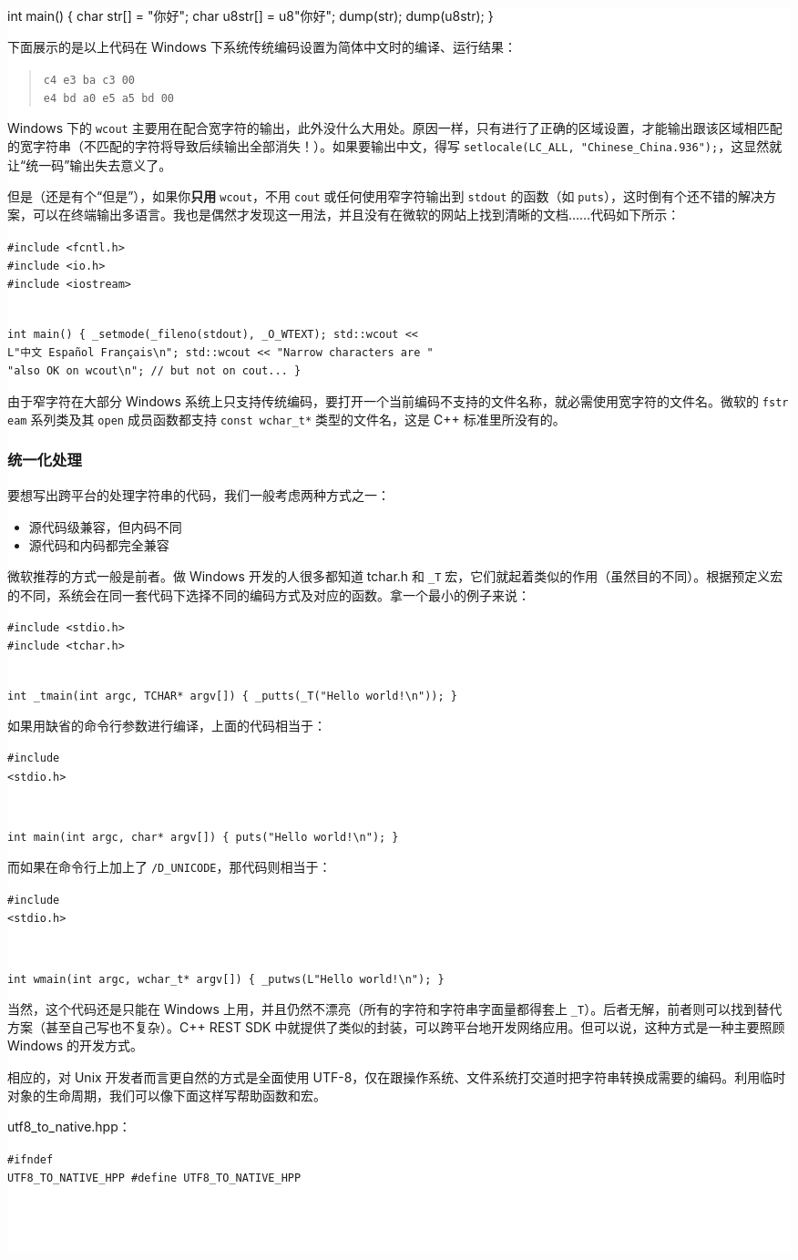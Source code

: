 int main()
{
  char str[] = "你好";
  char u8str[] = u8"你好";
  dump(str);
  dump(u8str);
}
</code></pre><p>下面展示的是以上代码在 Windows 下系统传统编码设置为简体中文时的编译、运行结果：</p><blockquote>
<p><code>c4 e3 ba c3 00</code><br>
<code>e4 bd a0 e5 a5 bd 00</code></p>
</blockquote><p>Windows 下的 <code>wcout</code> 主要用在配合宽字符的输出，此外没什么大用处。原因一样，只有进行了正确的区域设置，才能输出跟该区域相匹配的宽字符串（不匹配的字符将导致后续输出全部消失！）。如果要输出中文，得写 <code>setlocale(LC_ALL, "Chinese_China.936");</code>，这显然就让“统一码”输出失去意义了。</p><p>但是（还是有个“但是”），如果你<strong>只用</strong> <code>wcout</code>，不用 <code>cout</code> 或任何使用窄字符输出到 <code>stdout</code> 的函数（如 <code>puts</code>），这时倒有个还不错的解决方案，可以在终端输出多语言。我也是偶然才发现这一用法，并且没有在微软的网站上找到清晰的文档……代码如下所示：</p><pre><code class="language-c++">#include &lt;fcntl.h&gt;
#include &lt;io.h&gt;
#include &lt;iostream&gt;

int main()
{
  _setmode(_fileno(stdout),
           _O_WTEXT);
  std::wcout
    &lt;&lt; L"中文 Español Français\n";
  std::wcout
    &lt;&lt; "Narrow characters are "
       "also OK on wcout\n";
  // but not on cout...
}
</code></pre><p>由于窄字符在大部分 Windows 系统上只支持传统编码，要打开一个当前编码不支持的文件名称，就必需使用宽字符的文件名。微软的 <code>fstream</code> 系列类及其 <code>open</code> 成员函数都支持 <code>const wchar_t*</code> 类型的文件名，这是 C++ 标准里所没有的。</p><h3>统一化处理</h3><p>要想写出跨平台的处理字符串的代码，我们一般考虑两种方式之一：</p><ul>
<li>源代码级兼容，但内码不同</li>
<li>源代码和内码都完全兼容</li>
</ul><p>微软推荐的方式一般是前者。做 Windows 开发的人很多都知道 tchar.h 和 <code>_T</code> 宏，它们就起着类似的作用（虽然目的不同）。根据预定义宏的不同，系统会在同一套代码下选择不同的编码方式及对应的函数。拿一个最小的例子来说：</p><pre><code class="language-c++">#include &lt;stdio.h&gt;
#include &lt;tchar.h&gt;

int _tmain(int argc, TCHAR* argv[])
{
  _putts(_T("Hello world!\n"));
}
</code></pre><p>如果用缺省的命令行参数进行编译，上面的代码相当于：</p><pre><code class="language-c++">#include &lt;stdio.h&gt;

int main(int argc, char* argv[])
{
  puts("Hello world!\n");
}
</code></pre><p>而如果在命令行上加上了 <code>/D_UNICODE</code>，那代码则相当于：</p><pre><code class="language-c++">#include &lt;stdio.h&gt;

int wmain(int argc, wchar_t* argv[])
{
  _putws(L"Hello world!\n");
}
</code></pre><p>当然，这个代码还是只能在 Windows 上用，并且仍然不漂亮（所有的字符和字符串字面量都得套上 <code>_T</code>）。后者无解，前者则可以找到替代方案（甚至自己写也不复杂）。C++ REST SDK 中就提供了类似的封装，可以跨平台地开发网络应用。但可以说，这种方式是一种主要照顾 Windows 的开发方式。</p><p>相应的，对 Unix 开发者而言更自然的方式是全面使用 UTF-8，仅在跟操作系统、文件系统打交道时把字符串转换成需要的编码。利用临时对象的生命周期，我们可以像下面这样写帮助函数和宏。</p><p>utf8_to_native.hpp：</p><pre><code class="language-c++">#ifndef UTF8_TO_NATIVE_HPP
#define UTF8_TO_NATIVE_HPP
